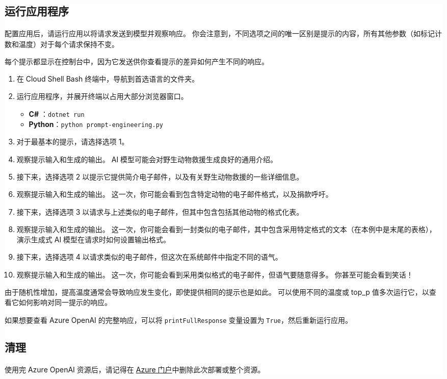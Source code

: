 ## 运行应用程序

配置应用后，请运行应用以将请求发送到模型并观察响应。 你会注意到，不同选项之间的唯一区别是提示的内容，所有其他参数（如标记计数和温度）对于每个请求保持不变。

每个提示都显示在控制台中，因为它发送供你查看提示的差异如何产生不同的响应。

1. 在 Cloud Shell Bash 终端中，导航到首选语言的文件夹。
1. 运行应用程序，并展开终端以占用大部分浏览器窗口。

    - **C#** ：`dotnet run`
    - **Python**：`python prompt-engineering.py`

1. 对于最基本的提示，请选择选项 1。
1. 观察提示输入和生成的输出。 AI 模型可能会对野生动物救援生成良好的通用介绍。
1. 接下来，选择选项 2 以提示它提供简介电子邮件，以及有关野生动物救援的一些详细信息。
1. 观察提示输入和生成的输出。 这一次，你可能会看到包含特定动物的电子邮件格式，以及捐款呼吁。
1. 接下来，选择选项 3 以请求与上述类似的电子邮件，但其中包含包括其他动物的格式化表。
1. 观察提示输入和生成的输出。 这一次，你可能会看到一封类似的电子邮件，其中包含采用特定格式的文本（在本例中是末尾的表格），演示生成式 AI 模型在请求时如何设置输出格式。
1. 接下来，选择选项 4 以请求类似的电子邮件，但这次在系统邮件中指定不同的语气。
1. 观察提示输入和生成的输出。 这一次，你可能会看到采用类似格式的电子邮件，但语气要随意得多。 你甚至可能会看到笑话！

由于随机性增加，提高温度通常会导致响应发生变化，即使提供相同的提示也是如此。 可以使用不同的温度或 top_p 值多次运行它，以查看它如何影响对同一提示的响应。

如果想要查看 Azure OpenAI 的完整响应，可以将 `printFullResponse` 变量设置为 `True`，然后重新运行应用。

## 清理

使用完 Azure OpenAI 资源后，请记得在 [Azure 门户](https://portal.azure.com/?azure-portal=true)中删除此次部署或整个资源。
